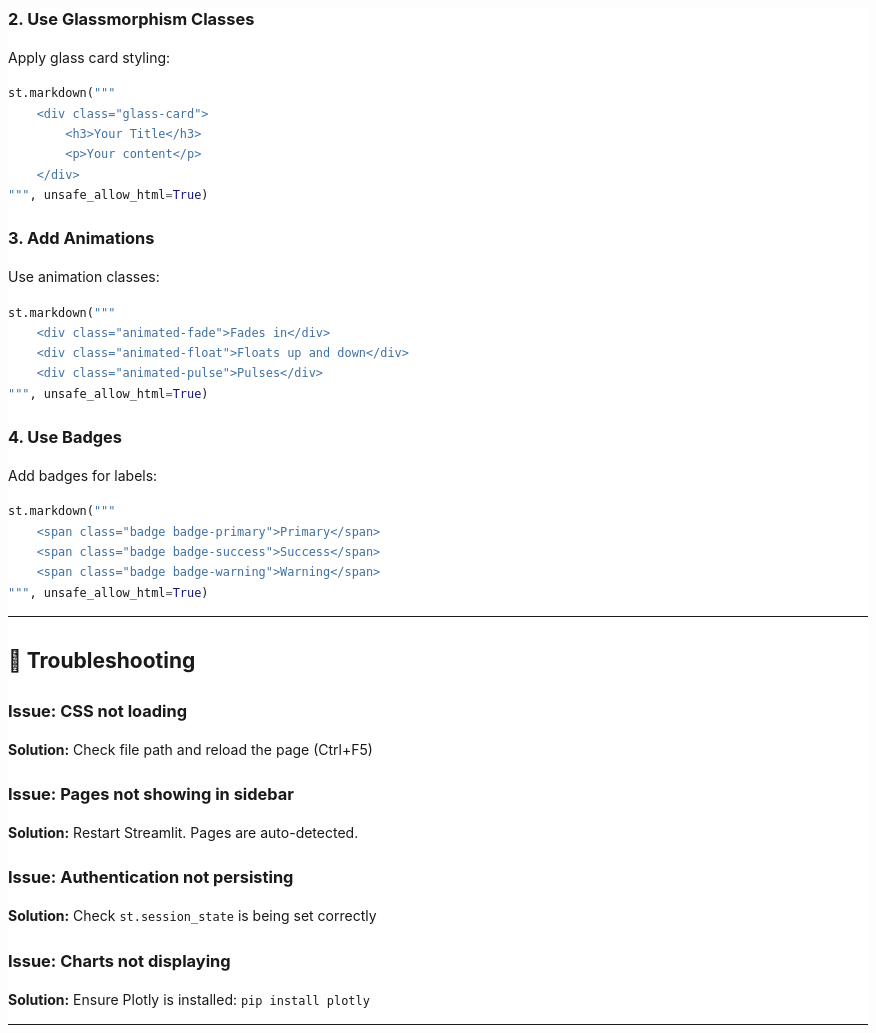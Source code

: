 ### 2. **Use Glassmorphism Classes**
Apply glass card styling:

```python
st.markdown("""
    <div class="glass-card">
        <h3>Your Title</h3>
        <p>Your content</p>
    </div>
""", unsafe_allow_html=True)
```

### 3. **Add Animations**
Use animation classes:

```python
st.markdown("""
    <div class="animated-fade">Fades in</div>
    <div class="animated-float">Floats up and down</div>
    <div class="animated-pulse">Pulses</div>
""", unsafe_allow_html=True)
```

### 4. **Use Badges**
Add badges for labels:

```python
st.markdown("""
    <span class="badge badge-primary">Primary</span>
    <span class="badge badge-success">Success</span>
    <span class="badge badge-warning">Warning</span>
""", unsafe_allow_html=True)
```

---

## 🐛 Troubleshooting

### Issue: CSS not loading
**Solution:** Check file path and reload the page (Ctrl+F5)

### Issue: Pages not showing in sidebar
**Solution:** Restart Streamlit. Pages are auto-detected.

### Issue: Authentication not persisting
**Solution:** Check `st.session_state` is being set correctly

### Issue: Charts not displaying
**Solution:** Ensure Plotly is installed: `pip install plotly`

---
